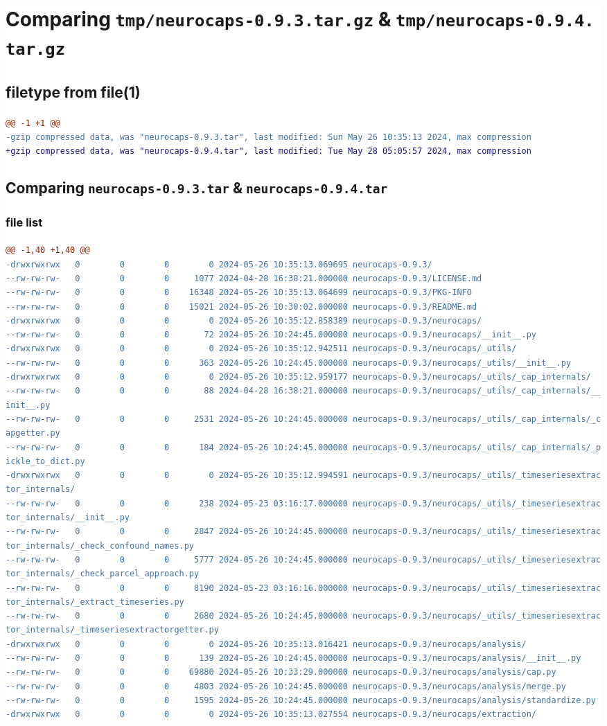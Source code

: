 # Comparing `tmp/neurocaps-0.9.3.tar.gz` & `tmp/neurocaps-0.9.4.tar.gz`

## filetype from file(1)

```diff
@@ -1 +1 @@
-gzip compressed data, was "neurocaps-0.9.3.tar", last modified: Sun May 26 10:35:13 2024, max compression
+gzip compressed data, was "neurocaps-0.9.4.tar", last modified: Tue May 28 05:05:57 2024, max compression
```

## Comparing `neurocaps-0.9.3.tar` & `neurocaps-0.9.4.tar`

### file list

```diff
@@ -1,40 +1,40 @@
-drwxrwxrwx   0        0        0        0 2024-05-26 10:35:13.069695 neurocaps-0.9.3/
--rw-rw-rw-   0        0        0     1077 2024-04-28 16:38:21.000000 neurocaps-0.9.3/LICENSE.md
--rw-rw-rw-   0        0        0    16348 2024-05-26 10:35:13.064699 neurocaps-0.9.3/PKG-INFO
--rw-rw-rw-   0        0        0    15021 2024-05-26 10:30:02.000000 neurocaps-0.9.3/README.md
-drwxrwxrwx   0        0        0        0 2024-05-26 10:35:12.858389 neurocaps-0.9.3/neurocaps/
--rw-rw-rw-   0        0        0       72 2024-05-26 10:24:45.000000 neurocaps-0.9.3/neurocaps/__init__.py
-drwxrwxrwx   0        0        0        0 2024-05-26 10:35:12.942511 neurocaps-0.9.3/neurocaps/_utils/
--rw-rw-rw-   0        0        0      363 2024-05-26 10:24:45.000000 neurocaps-0.9.3/neurocaps/_utils/__init__.py
-drwxrwxrwx   0        0        0        0 2024-05-26 10:35:12.959177 neurocaps-0.9.3/neurocaps/_utils/_cap_internals/
--rw-rw-rw-   0        0        0       88 2024-04-28 16:38:21.000000 neurocaps-0.9.3/neurocaps/_utils/_cap_internals/__init__.py
--rw-rw-rw-   0        0        0     2531 2024-05-26 10:24:45.000000 neurocaps-0.9.3/neurocaps/_utils/_cap_internals/_capgetter.py
--rw-rw-rw-   0        0        0      184 2024-05-26 10:24:45.000000 neurocaps-0.9.3/neurocaps/_utils/_cap_internals/_pickle_to_dict.py
-drwxrwxrwx   0        0        0        0 2024-05-26 10:35:12.994591 neurocaps-0.9.3/neurocaps/_utils/_timeseriesextractor_internals/
--rw-rw-rw-   0        0        0      238 2024-05-23 03:16:17.000000 neurocaps-0.9.3/neurocaps/_utils/_timeseriesextractor_internals/__init__.py
--rw-rw-rw-   0        0        0     2847 2024-05-26 10:24:45.000000 neurocaps-0.9.3/neurocaps/_utils/_timeseriesextractor_internals/_check_confound_names.py
--rw-rw-rw-   0        0        0     5777 2024-05-26 10:24:45.000000 neurocaps-0.9.3/neurocaps/_utils/_timeseriesextractor_internals/_check_parcel_approach.py
--rw-rw-rw-   0        0        0     8190 2024-05-23 03:16:16.000000 neurocaps-0.9.3/neurocaps/_utils/_timeseriesextractor_internals/_extract_timeseries.py
--rw-rw-rw-   0        0        0     2680 2024-05-26 10:24:45.000000 neurocaps-0.9.3/neurocaps/_utils/_timeseriesextractor_internals/_timeseriesextractorgetter.py
-drwxrwxrwx   0        0        0        0 2024-05-26 10:35:13.016421 neurocaps-0.9.3/neurocaps/analysis/
--rw-rw-rw-   0        0        0      139 2024-05-26 10:24:45.000000 neurocaps-0.9.3/neurocaps/analysis/__init__.py
--rw-rw-rw-   0        0        0    69880 2024-05-26 10:33:29.000000 neurocaps-0.9.3/neurocaps/analysis/cap.py
--rw-rw-rw-   0        0        0     4803 2024-05-26 10:24:45.000000 neurocaps-0.9.3/neurocaps/analysis/merge.py
--rw-rw-rw-   0        0        0     1595 2024-05-26 10:24:45.000000 neurocaps-0.9.3/neurocaps/analysis/standardize.py
-drwxrwxrwx   0        0        0        0 2024-05-26 10:35:13.027554 neurocaps-0.9.3/neurocaps/extraction/
```